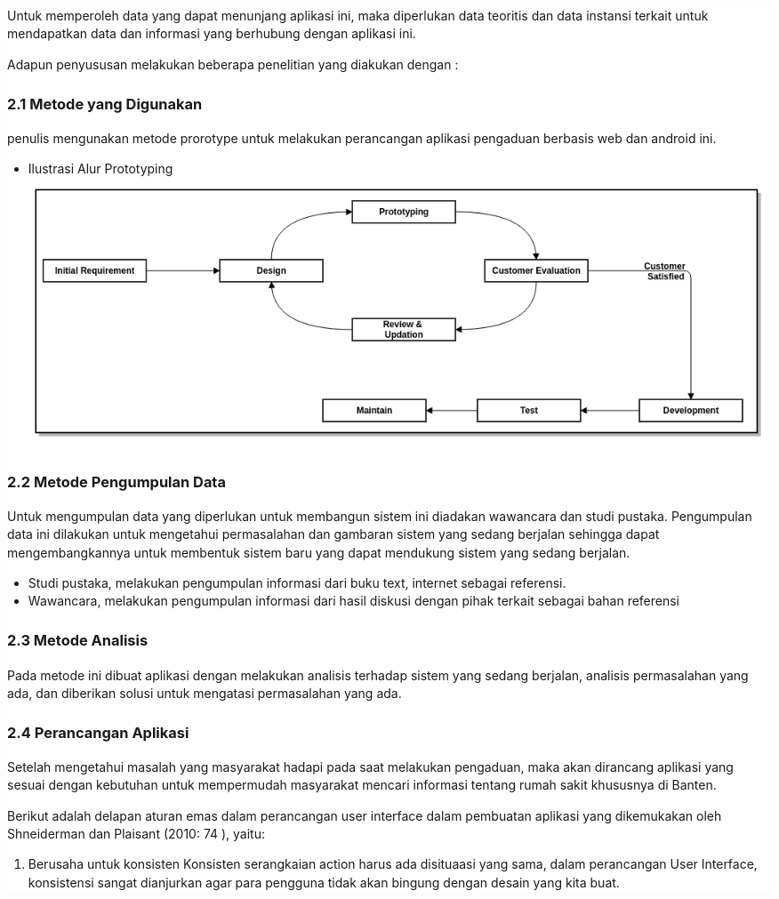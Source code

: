 Untuk memperoleh data yang dapat  menunjang aplikasi ini, maka diperlukan data teoritis dan data instansi terkait untuk mendapatkan data dan informasi yang berhubung dengan aplikasi ini.

Adapun penyususan melakukan beberapa penelitian yang diakukan dengan :

### 2.1 Metode yang Digunakan

penulis mengunakan metode prorotype  untuk melakukan perancangan aplikasi pengaduan berbasis web dan android ini.
* Ilustrasi Alur Prototyping
  [![Ilustrasi Alur Prototyping](/document/aplikasi/layanan-kesehatan/images/desain-dan-perancangan/20171018_alur-prototype.png)](/document/aplikasi/layanan-kesehatan/images/desain-dan-perancangan/20171018_alur-prototype.png)

### 2.2 Metode Pengumpulan Data

Untuk mengumpulan data yang diperlukan untuk membangun sistem ini diadakan wawancara dan studi pustaka. Pengumpulan data ini dilakukan untuk mengetahui permasalahan dan gambaran  sistem yang sedang berjalan sehingga dapat mengembangkannya untuk membentuk sistem baru yang dapat mendukung sistem yang sedang berjalan.

* Studi pustaka, melakukan pengumpulan informasi dari buku text, internet sebagai referensi.
* Wawancara, melakukan pengumpulan informasi dari hasil diskusi dengan pihak terkait sebagai bahan referensi

### 2.3 Metode Analisis

Pada metode ini dibuat aplikasi dengan melakukan analisis terhadap sistem yang sedang berjalan, analisis permasalahan yang ada, dan diberikan solusi untuk mengatasi permasalahan yang ada.

### 2.4 Perancangan Aplikasi

Setelah mengetahui masalah yang masyarakat hadapi pada saat melakukan pengaduan, maka akan dirancang aplikasi yang sesuai  dengan kebutuhan untuk mempermudah masyarakat mencari informasi tentang rumah sakit khususnya di Banten.

Berikut adalah delapan aturan emas dalam perancangan user interface  dalam pembuatan aplikasi yang dikemukakan oleh Shneiderman dan Plaisant (2010: 74 ), yaitu:

  1. Berusaha untuk konsisten
  Konsisten serangkaian action harus ada disituaasi yang sama, dalam perancangan User Interface, konsistensi sangat dianjurkan agar para pengguna tidak akan bingung dengan desain yang kita buat.
